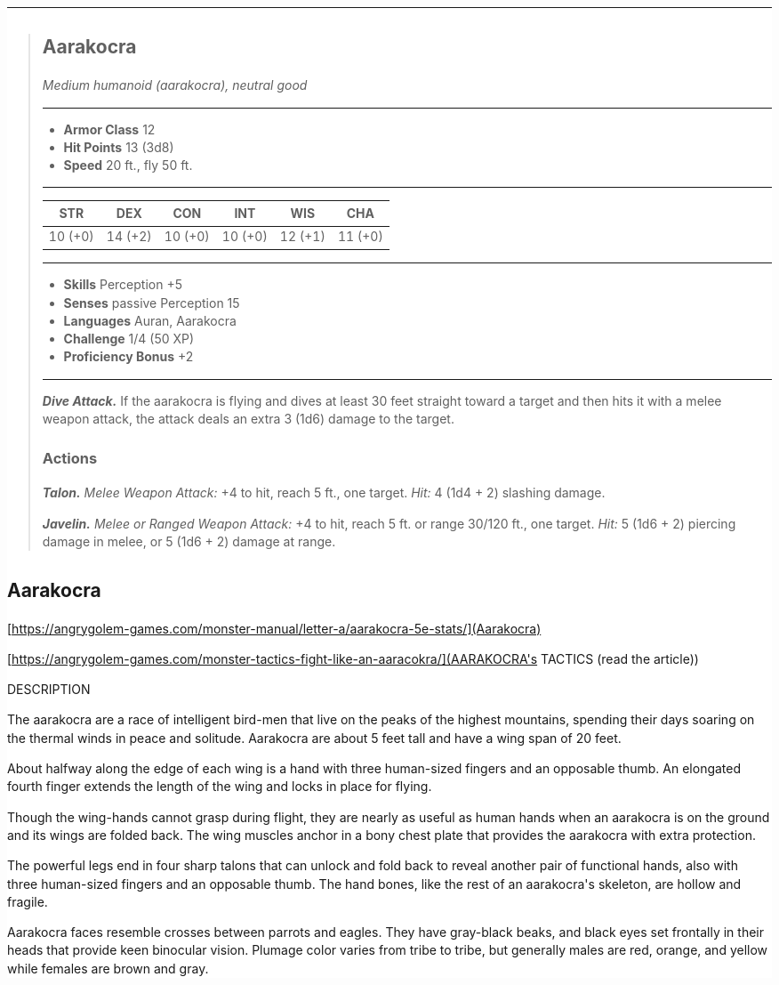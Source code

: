 ___
>## Aarakocra
>*Medium humanoid (aarakocra), neutral good*
>___
>- **Armor Class** 12
>- **Hit Points** 13 (3d8)
>- **Speed** 20 ft., fly 50 ft.
>___
>|STR|DEX|CON|INT|WIS|CHA|
>|:---:|:---:|:---:|:---:|:---:|:---:|
>|10 (+0)|14 (+2)|10 (+0)|10 (+0)|12 (+1)|11 (+0)|
>___
>- **Skills** Perception +5
>- **Senses** passive Perception 15
>- **Languages** Auran, Aarakocra
>- **Challenge** 1/4 (50 XP)
>- **Proficiency Bonus** +2
>___
>***Dive Attack.*** If the aarakocra is flying and dives at least 30 feet straight toward a target and then hits it with a melee weapon attack, the attack deals an extra 3 (1d6) damage to the target.  
>
>### Actions
>***Talon.*** *Melee Weapon Attack:* +4 to hit, reach 5 ft., one target. *Hit:* 4 (1d4 + 2) slashing damage.  
>
>***Javelin.*** *Melee  or Ranged Weapon Attack:* +4 to hit, reach 5 ft. or range 30/120 ft., one target. *Hit:* 5 (1d6 + 2) piercing damage in melee, or 5 (1d6 + 2) damage at range.

## Aarakocra

[https://angrygolem-games.com/monster-manual/letter-a/aarakocra-5e-stats/](Aarakocra)

[https://angrygolem-games.com/monster-tactics-fight-like-an-aaracokra/](AARAKOCRA's TACTICS (read the article))

DESCRIPTION

The aarakocra are a race of intelligent bird-men that live on the peaks of the highest mountains, spending their days soaring on the thermal winds in peace and solitude. Aarakocra are about 5 feet tall and have a wing span of 20 feet.

About halfway along the edge of each wing is a hand with three human-sized fingers and an opposable thumb. An elongated fourth finger extends the length of the wing and locks in place for flying.

Though the wing-hands cannot grasp during flight, they are nearly as useful as human hands when an aarakocra is on the ground and its wings are folded back. The wing muscles anchor in a bony chest plate that provides the aarakocra with extra protection.

The powerful legs end in four sharp talons that can unlock and fold back to reveal another pair of functional hands, also with three human-sized fingers and an opposable thumb. The hand bones, like the rest of an aarakocra's skeleton, are hollow and fragile.

Aarakocra faces resemble crosses between parrots and eagles. They have gray-black beaks, and black eyes set frontally in their heads that provide keen binocular vision. Plumage color varies from tribe to tribe, but generally males are red, orange, and yellow while females are brown and gray.
